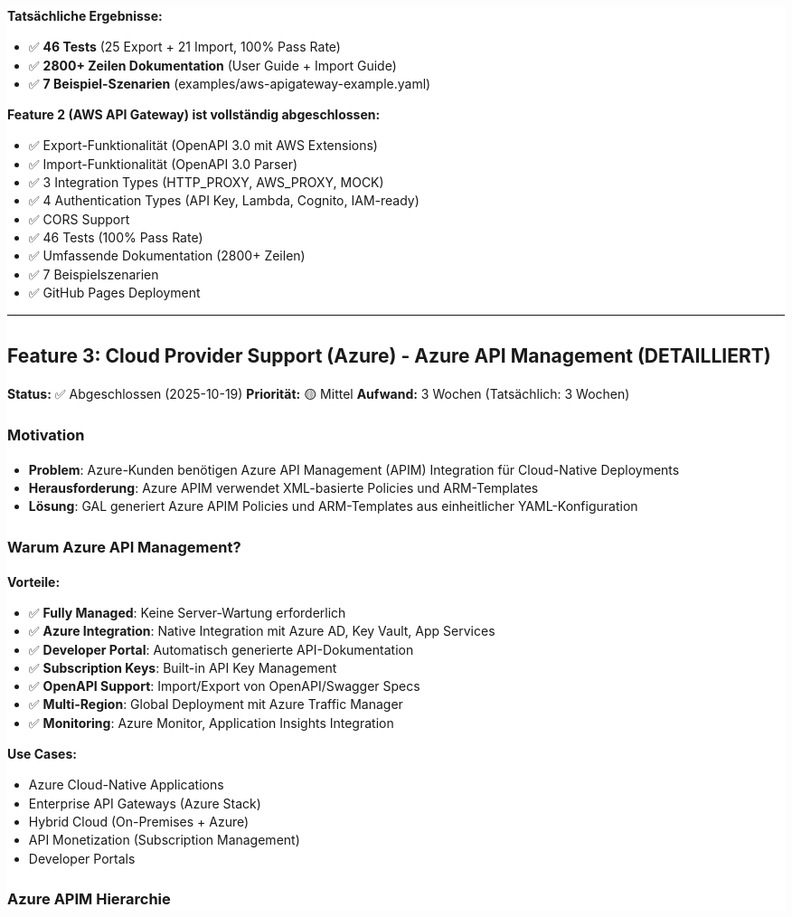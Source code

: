 **Tatsächliche Ergebnisse:**
- ✅ **46 Tests** (25 Export + 21 Import, 100% Pass Rate)
- ✅ **2800+ Zeilen Dokumentation** (User Guide + Import Guide)
- ✅ **7 Beispiel-Szenarien** (examples/aws-apigateway-example.yaml)

**Feature 2 (AWS API Gateway) ist vollständig abgeschlossen:**
- ✅ Export-Funktionalität (OpenAPI 3.0 mit AWS Extensions)
- ✅ Import-Funktionalität (OpenAPI 3.0 Parser)
- ✅ 3 Integration Types (HTTP_PROXY, AWS_PROXY, MOCK)
- ✅ 4 Authentication Types (API Key, Lambda, Cognito, IAM-ready)
- ✅ CORS Support
- ✅ 46 Tests (100% Pass Rate)
- ✅ Umfassende Dokumentation (2800+ Zeilen)
- ✅ 7 Beispielszenarien
- ✅ GitHub Pages Deployment

---

## Feature 3: Cloud Provider Support (Azure) - Azure API Management (DETAILLIERT)

**Status:** ✅ Abgeschlossen (2025-10-19)
**Priorität:** 🟡 Mittel
**Aufwand:** 3 Wochen (Tatsächlich: 3 Wochen)

### Motivation

- **Problem**: Azure-Kunden benötigen Azure API Management (APIM) Integration für Cloud-Native Deployments
- **Herausforderung**: Azure APIM verwendet XML-basierte Policies und ARM-Templates
- **Lösung**: GAL generiert Azure APIM Policies und ARM-Templates aus einheitlicher YAML-Konfiguration

### Warum Azure API Management?

**Vorteile:**
- ✅ **Fully Managed**: Keine Server-Wartung erforderlich
- ✅ **Azure Integration**: Native Integration mit Azure AD, Key Vault, App Services
- ✅ **Developer Portal**: Automatisch generierte API-Dokumentation
- ✅ **Subscription Keys**: Built-in API Key Management
- ✅ **OpenAPI Support**: Import/Export von OpenAPI/Swagger Specs
- ✅ **Multi-Region**: Global Deployment mit Azure Traffic Manager
- ✅ **Monitoring**: Azure Monitor, Application Insights Integration

**Use Cases:**
- Azure Cloud-Native Applications
- Enterprise API Gateways (Azure Stack)
- Hybrid Cloud (On-Premises + Azure)
- API Monetization (Subscription Management)
- Developer Portals

### Azure APIM Hierarchie
